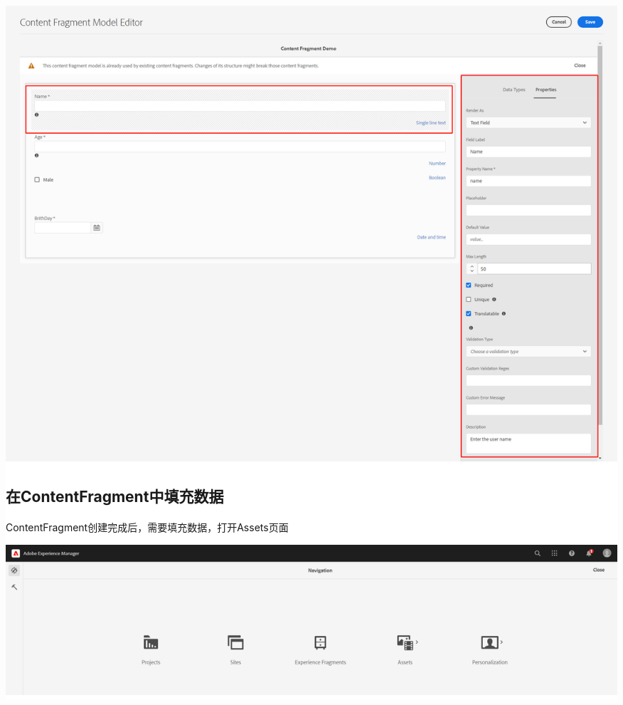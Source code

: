 ![image-20230322184255128](./assets/image-20230322184255128.png)

## 在ContentFragment中填充数据

ContentFragment创建完成后，需要填充数据，打开Assets页面

![image-20230322184505323](./assets/image-20230322184505323.png)
